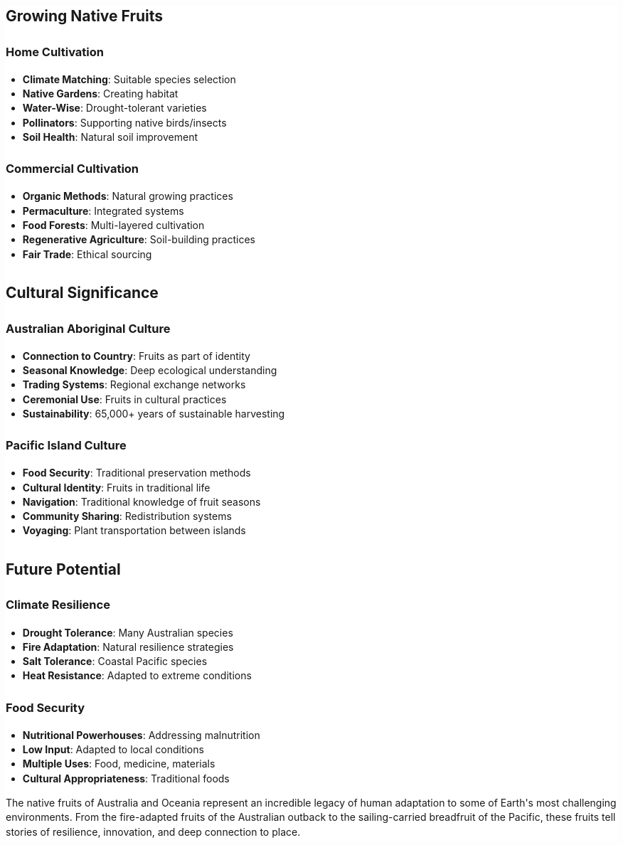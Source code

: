 ## Growing Native Fruits

### Home Cultivation
- **Climate Matching**: Suitable species selection
- **Native Gardens**: Creating habitat
- **Water-Wise**: Drought-tolerant varieties
- **Pollinators**: Supporting native birds/insects
- **Soil Health**: Natural soil improvement

### Commercial Cultivation
- **Organic Methods**: Natural growing practices
- **Permaculture**: Integrated systems
- **Food Forests**: Multi-layered cultivation
- **Regenerative Agriculture**: Soil-building practices
- **Fair Trade**: Ethical sourcing

## Cultural Significance

### Australian Aboriginal Culture
- **Connection to Country**: Fruits as part of identity
- **Seasonal Knowledge**: Deep ecological understanding
- **Trading Systems**: Regional exchange networks
- **Ceremonial Use**: Fruits in cultural practices
- **Sustainability**: 65,000+ years of sustainable harvesting

### Pacific Island Culture
- **Food Security**: Traditional preservation methods
- **Cultural Identity**: Fruits in traditional life
- **Navigation**: Traditional knowledge of fruit seasons
- **Community Sharing**: Redistribution systems
- **Voyaging**: Plant transportation between islands

## Future Potential

### Climate Resilience
- **Drought Tolerance**: Many Australian species
- **Fire Adaptation**: Natural resilience strategies
- **Salt Tolerance**: Coastal Pacific species
- **Heat Resistance**: Adapted to extreme conditions

### Food Security
- **Nutritional Powerhouses**: Addressing malnutrition
- **Low Input**: Adapted to local conditions
- **Multiple Uses**: Food, medicine, materials
- **Cultural Appropriateness**: Traditional foods

The native fruits of Australia and Oceania represent an incredible legacy of human adaptation to some of Earth's most challenging environments. From the fire-adapted fruits of the Australian outback to the sailing-carried breadfruit of the Pacific, these fruits tell stories of resilience, innovation, and deep connection to place.
